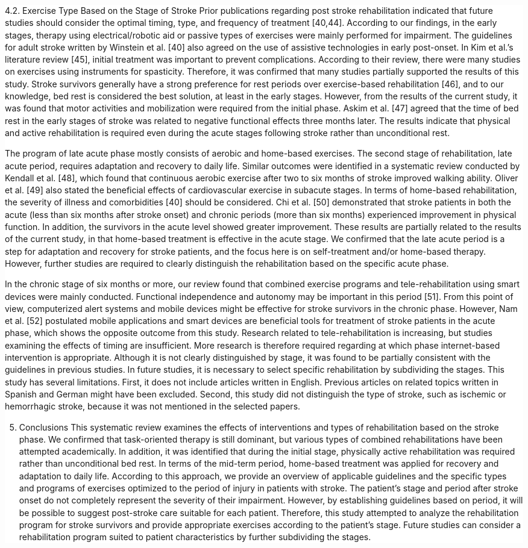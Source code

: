 4.2. Exercise Type Based on the Stage of Stroke
Prior publications regarding post stroke rehabilitation indicated that future studies should consider the optimal timing, type, and frequency of treatment [40,44]. According to our findings, in the early stages, therapy using electrical/robotic aid or passive types of exercises were mainly performed for impairment. The guidelines for adult stroke written by Winstein et al. [40] also agreed on the use of assistive technologies in early post-onset. In Kim et al.’s literature review [45], initial treatment was important to prevent complications. According to their review, there were many studies on exercises using instruments for spasticity. Therefore, it was confirmed that many studies partially supported the results of this study. Stroke survivors generally have a strong preference for rest periods over exercise-based rehabilitation [46], and to our knowledge, bed rest is considered the best solution, at least in the early stages. However, from the results of the current study, it was found that motor activities and mobilization were required from the initial phase. Askim et al. [47] agreed that the time of bed rest in the early stages of stroke was related to negative functional effects three months later. The results indicate that physical and active rehabilitation is required even during the acute stages following stroke rather than unconditional rest.

The program of late acute phase mostly consists of aerobic and home-based exercises. The second stage of rehabilitation, late acute period, requires adaptation and recovery to daily life. Similar outcomes were identified in a systematic review conducted by Kendall et al. [48], which found that continuous aerobic exercise after two to six months of stroke improved walking ability. Oliver et al. [49] also stated the beneficial effects of cardiovascular exercise in subacute stages. In terms of home-based rehabilitation, the severity of illness and comorbidities [40] should be considered. Chi et al. [50] demonstrated that stroke patients in both the acute (less than six months after stroke onset) and chronic periods (more than six months) experienced improvement in physical function. In addition, the survivors in the acute level showed greater improvement. These results are partially related to the results of the current study, in that home-based treatment is effective in the acute stage. We confirmed that the late acute period is a step for adaptation and recovery for stroke patients, and the focus here is on self-treatment and/or home-based therapy. However, further studies are required to clearly distinguish the rehabilitation based on the specific acute phase.

In the chronic stage of six months or more, our review found that combined exercise programs and tele-rehabilitation using smart devices were mainly conducted. Functional independence and autonomy may be important in this period [51]. From this point of view, computerized alert systems and mobile devices might be effective for stroke survivors in the chronic phase. However, Nam et al. [52] postulated mobile applications and smart devices are beneficial tools for treatment of stroke patients in the acute phase, which shows the opposite outcome from this study. Research related to tele-rehabilitation is increasing, but studies examining the effects of timing are insufficient. More research is therefore required regarding at which phase internet-based intervention is appropriate. Although it is not clearly distinguished by stage, it was found to be partially consistent with the guidelines in previous studies. In future studies, it is necessary to select specific rehabilitation by subdividing the stages. This study has several limitations. First, it does not include articles written in English. Previous articles on related topics written in Spanish and German might have been excluded. Second, this study did not distinguish the type of stroke, such as ischemic or hemorrhagic stroke, because it was not mentioned in the selected papers.

5. Conclusions
This systematic review examines the effects of interventions and types of rehabilitation based on the stroke phase. We confirmed that task-oriented therapy is still dominant, but various types of combined rehabilitations have been attempted academically. In addition, it was identified that during the initial stage, physically active rehabilitation was required rather than unconditional bed rest. In terms of the mid-term period, home-based treatment was applied for recovery and adaptation to daily life. According to this approach, we provide an overview of applicable guidelines and the specific types and programs of exercises optimized to the period of injury in patients with stroke. The patient’s stage and period after stroke onset do not completely represent the severity of their impairment. However, by establishing guidelines based on period, it will be possible to suggest post-stroke care suitable for each patient. Therefore, this study attempted to analyze the rehabilitation program for stroke survivors and provide appropriate exercises according to the patient’s stage. Future studies can consider a rehabilitation program suited to patient characteristics by further subdividing the stages.
